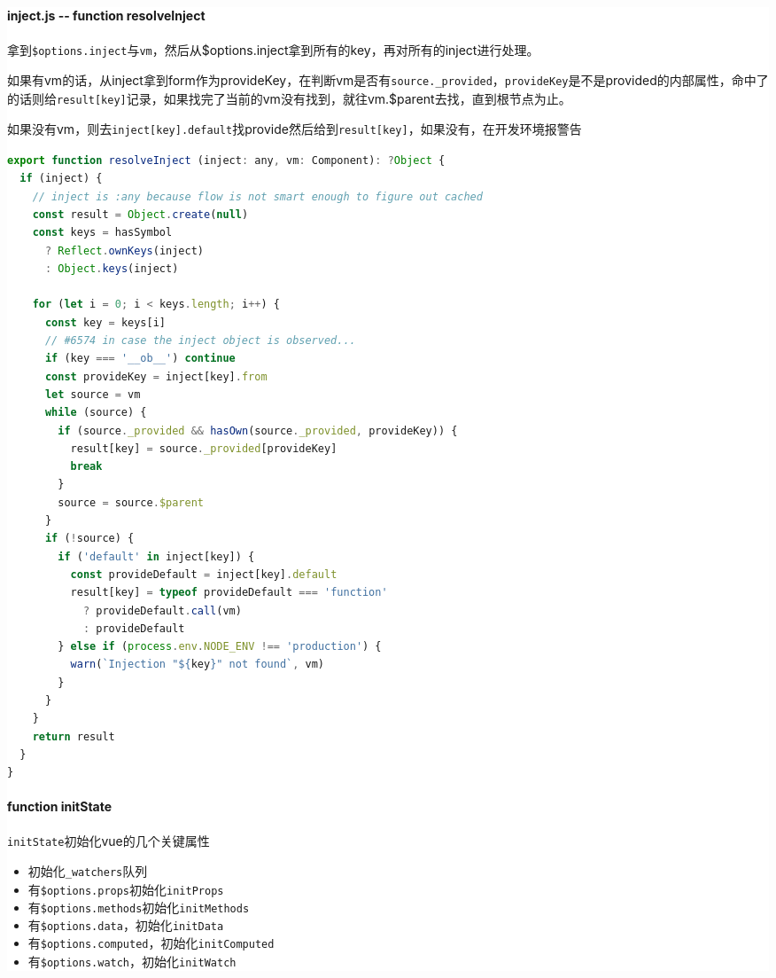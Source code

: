 #### inject.js -- function resolveInject

拿到`$options.inject`与`vm`，然后从$options.inject拿到所有的key，再对所有的inject进行处理。

如果有vm的话，从inject拿到form作为provideKey，在判断vm是否有`source._provided`，`provideKey`是不是provided的内部属性，命中了的话则给`result[key]`记录，如果找完了当前的vm没有找到，就往vm.$parent去找，直到根节点为止。

如果没有vm，则去`inject[key].default`找provide然后给到`result[key]`，如果没有，在开发环境报警告

```javascript
export function resolveInject (inject: any, vm: Component): ?Object {
  if (inject) {
    // inject is :any because flow is not smart enough to figure out cached
    const result = Object.create(null)
    const keys = hasSymbol
      ? Reflect.ownKeys(inject)
      : Object.keys(inject)

    for (let i = 0; i < keys.length; i++) {
      const key = keys[i]
      // #6574 in case the inject object is observed...
      if (key === '__ob__') continue
      const provideKey = inject[key].from
      let source = vm
      while (source) {
        if (source._provided && hasOwn(source._provided, provideKey)) {
          result[key] = source._provided[provideKey]
          break
        }
        source = source.$parent
      }
      if (!source) {
        if ('default' in inject[key]) {
          const provideDefault = inject[key].default
          result[key] = typeof provideDefault === 'function'
            ? provideDefault.call(vm)
            : provideDefault
        } else if (process.env.NODE_ENV !== 'production') {
          warn(`Injection "${key}" not found`, vm)
        }
      }
    }
    return result
  }
}
```


#### function initState
`initState`初始化vue的几个关键属性
- 初始化`_watchers`队列
- 有`$options.props`初始化`initProps`
- 有`$options.methods`初始化`initMethods`
- 有`$options.data`，初始化`initData`
- 有`$options.computed`，初始化`initComputed`
- 有`$options.watch`，初始化`initWatch`
